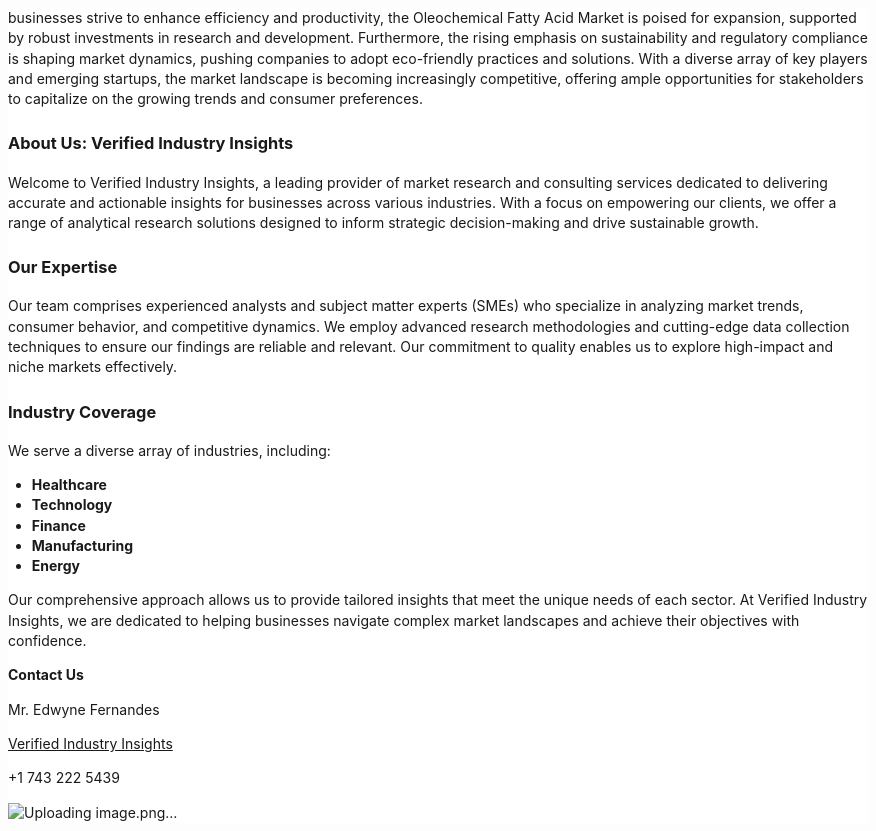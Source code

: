 businesses strive to enhance efficiency and productivity, the Oleochemical Fatty Acid Market is poised for expansion, supported by robust investments in research and development. Furthermore, the rising emphasis on sustainability and regulatory compliance is shaping market dynamics, pushing companies to adopt eco-friendly practices and solutions. With a diverse array of key players and emerging startups, the market landscape is becoming increasingly competitive, offering ample opportunities for stakeholders to capitalize on the growing trends and consumer preferences.</p><h3>About Us: Verified Industry Insights</h3><p>Welcome to Verified Industry Insights, a leading provider of market research and consulting services dedicated to delivering accurate and actionable insights for businesses across various industries. With a focus on empowering our clients, we offer a range of analytical research solutions designed to inform strategic decision-making and drive sustainable growth.</p><h3>Our Expertise</h3><p>Our team comprises experienced analysts and subject matter experts (SMEs) who specialize in analyzing market trends, consumer behavior, and competitive dynamics. We employ advanced research methodologies and cutting-edge data collection techniques to ensure our findings are reliable and relevant. Our commitment to quality enables us to explore high-impact and niche markets effectively.</p><h3>Industry Coverage</h3><p>We serve a diverse array of industries, including:</p><ul><li><strong>Healthcare</strong></li><li><strong>Technology</strong></li><li><strong>Finance</strong></li><li><strong>Manufacturing</strong></li><li><strong>Energy</strong></li></ul><p>Our comprehensive approach allows us to provide tailored insights that meet the unique needs of each sector. At Verified Industry Insights, we are dedicated to helping businesses navigate complex market landscapes and achieve their objectives with confidence.</p><p><strong>Contact Us</strong></p><p>Mr. Edwyne Fernandes</p><p><a href="https://www.verifiedindustryinsights.com/">Verified Industry Insights</a></p><p>+1 743 222 5439</p>
![Uploading image.png…]()
